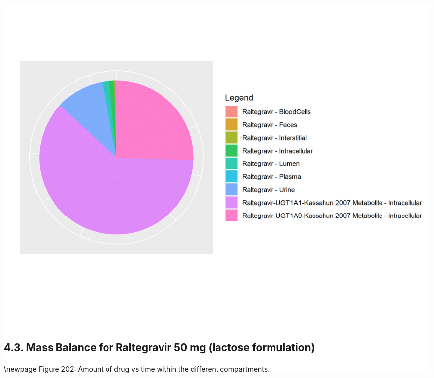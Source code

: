 ![](MassBalance/Raltegravir%2025%20mg%20(lactose%20formulation)-pieChart.png)


## 4.3. Mass Balance for Raltegravir 50 mg (lactose formulation)


\newpage
Figure 202: Amount of drug vs time within the different compartments.

